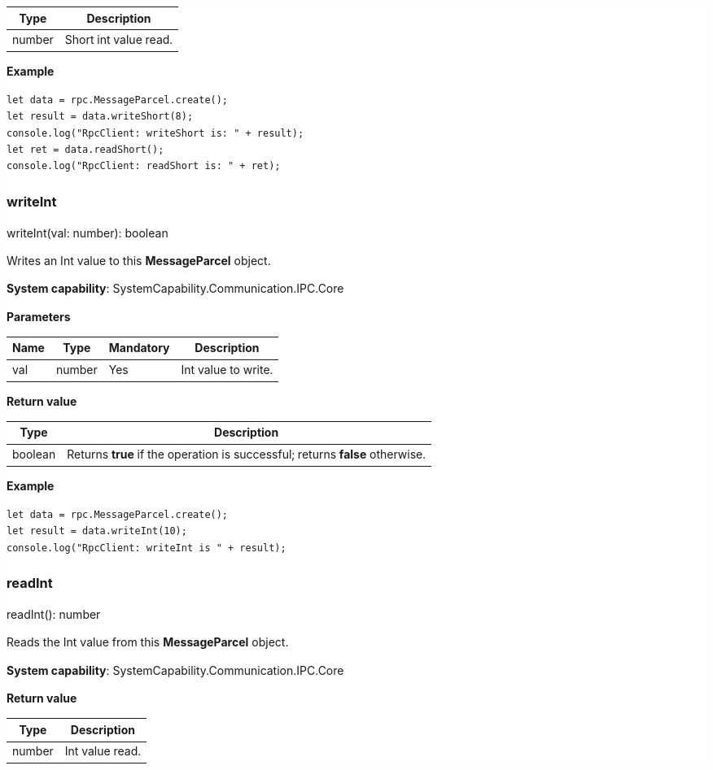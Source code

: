   | Type| Description|
  | -------- | -------- |
  | number | Short int value read.|

**Example**

  ```
  let data = rpc.MessageParcel.create();
  let result = data.writeShort(8);
  console.log("RpcClient: writeShort is: " + result);
  let ret = data.readShort();
  console.log("RpcClient: readShort is: " + ret);
  ```


### writeInt

writeInt(val: number): boolean

Writes an Int value to this **MessageParcel** object.

**System capability**: SystemCapability.Communication.IPC.Core

**Parameters**

  | Name| Type| Mandatory| Description|
  | -------- | -------- | -------- | -------- |
  | val | number | Yes| Int value to write.|

**Return value**

  | Type| Description|
  | -------- | -------- |
  | boolean | Returns **true** if the operation is successful; returns **false** otherwise.|

**Example**

  ```
  let data = rpc.MessageParcel.create();
  let result = data.writeInt(10);
  console.log("RpcClient: writeInt is " + result);
  ```


### readInt

readInt(): number

Reads the Int value from this **MessageParcel** object.

**System capability**: SystemCapability.Communication.IPC.Core

**Return value**

  | Type| Description|
  | -------- | -------- |
  | number | Int value read.|
